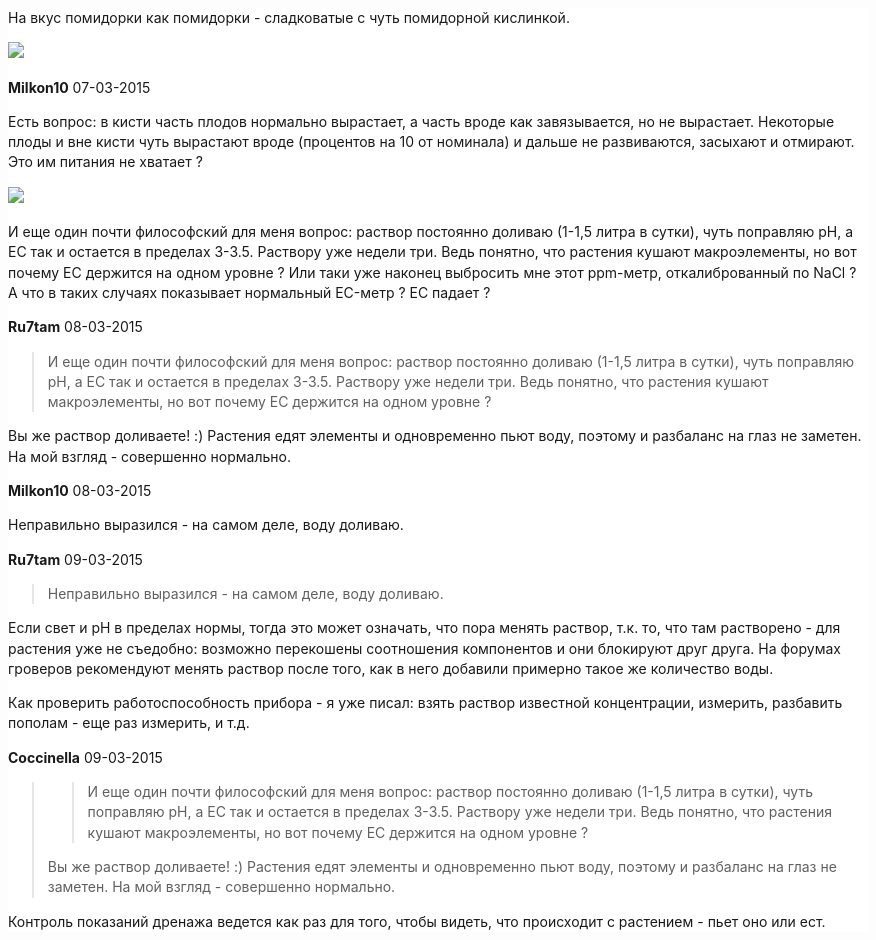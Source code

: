 На вкус помидорки как помидорки - сладковатые с чуть помидорной кислинкой.

![](http://s1.hostingkartinok.com/uploads/thumbs/2015/03/a07a37359cec0b1a4032b9597d73e728.png)


**Milkon10** 07-03-2015

Есть вопрос: в кисти часть плодов нормально вырастает, а часть вроде как завязывается, но не вырастает. Некоторые плоды и вне кисти чуть вырастают вроде (процентов на 10 от номинала) и дальше не развиваются, засыхают и отмирают. Это им питания не хватает ?

![](http://s1.hostingkartinok.com/uploads/thumbs/2015/03/6d0b6752bf00ba882dd2b9ea409e907b.png)

И еще один почти философский для меня вопрос: раствор постоянно доливаю (1-1,5 литра в сутки), чуть поправляю pH, а EC так и остается в пределах 3-3.5. Раствору уже недели три. Ведь понятно, что растения кушают макроэлементы, но вот почему EC держится на одном уровне ? Или таки уже наконец выбросить мне этот ppm-метр, откалиброванный по NaCl ? А что в таких случаях показывает нормальный EC-метр ? EC падает ?


**Ru7tam** 08-03-2015

> И еще один почти философский для меня вопрос: раствор постоянно доливаю (1-1,5 литра в сутки), чуть поправляю pH, а EC так и остается в пределах 3-3.5. Раствору уже недели три. Ведь понятно, что растения кушают макроэлементы, но вот почему EC держится на одном уровне ?

Вы же раствор доливаете! :) Растения едят элементы и одновременно пьют воду, поэтому и разбаланс на глаз не заметен. На мой взгляд - совершенно нормально.


**Milkon10** 08-03-2015

Неправильно выразился - на самом деле, воду доливаю.


**Ru7tam** 09-03-2015

> Неправильно выразился - на самом деле, воду доливаю.

Если свет и pH в пределах нормы, тогда это может означать, что пора менять раствор, т.к. то, что там растворено - для растения уже не съедобно: возможно перекошены соотношения компонентов и они блокируют друг друга. На форумах гроверов рекомендуют менять раствор после того, как в него добавили примерно такое же количество воды.

Как проверить работоспособность прибора - я уже писал: взять раствор известной концентрации, измерить, разбавить пополам - еще раз измерить, и т.д. 


**Coccinella** 09-03-2015

> > И еще один почти философский для меня вопрос: раствор постоянно доливаю (1-1,5 литра в сутки), чуть поправляю pH, а EC так и остается в пределах 3-3.5. Раствору уже недели три. Ведь понятно, что растения кушают макроэлементы, но вот почему EC держится на одном уровне ?
> 
> 
> 
> Вы же раствор доливаете! :) Растения едят элементы и одновременно пьют воду, поэтому и разбаланс на глаз не заметен. На мой взгляд - совершенно нормально.

Контроль показаний дренажа ведется как раз для того, чтобы видеть, что происходит с растением - пьет оно или ест.
